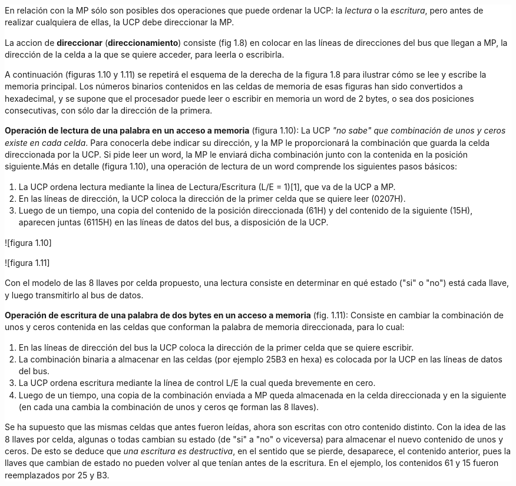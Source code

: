 En relación con la MP sólo son posibles dos operaciones que puede ordenar la UCP: la *lectura* o la *escritura*, pero antes de realizar cualquiera de ellas, la UCP debe direccionar la MP.

La accion de **direccionar** (**direccionamiento**) consiste (fig 1.8) en colocar en las líneas de direcciones del bus que llegan a MP, la dirección de la celda a la que se quiere acceder, para leerla o escribirla.

A continuación (figuras 1.10 y 1.11) se repetirá el esquema de la derecha de la figura 1.8 para ilustrar cómo se lee y escribe la memoria principal. Los números binarios contenidos en las celdas de memoria de esas figuras han sido convertidos a hexadecimal, y se supone que el procesador puede leer o escribir en memoria un word de 2 bytes, o sea dos posiciones consecutivas, con sólo dar la dirección de la primera.

**Operación de lectura de una palabra en un acceso a memoria** (figura 1.10):
La UCP *"no sabe" que combinación de unos y ceros existe en cada celda*. Para conocerla debe indicar su dirección, y la MP le proporcionará la combinación que guarda la celda direccionada por la UCP.
Si pide leer un word, la MP le enviará dicha combinación junto con la contenida en la posición siguiente.Más en detalle (figura 1.10), una operación de lectura de un word comprende los siguientes pasos básicos:

1. La UCP ordena lectura mediante la linea de Lectura/Escritura (L/E = 1)[1], que va de la UCP a MP.
2. En las líneas de dirección, la UCP coloca la dirección de la primer celda que se quiere leer (0207H).
3. Luego de un tiempo, una copia del contenido de la posición direccionada (61H) y del contenido de la siguiente (15H), aparecen juntas (6115H) en las líneas de datos del bus, a disposición de la UCP.


![figura 1.10]

![figura 1.11]


Con el modelo de las 8 llaves por celda propuesto, una lectura consiste en determinar en qué estado ("si" o "no") está cada llave, y luego transmitirlo al bus de datos.

**Operación de escritura de una palabra de dos bytes en un acceso a memoria** (fig. 1.11):
Consiste en cambiar la combinación de unos y ceros contenida en las celdas que conforman la palabra de memoria direccionada, para lo cual:

1. En las líneas de dirección del bus la UCP coloca la dirección de la primer celda que se quiere escribir.
2. La combinación binaria a almacenar en las celdas (por ejemplo 25B3 en hexa) es colocada por la UCP en las líneas de datos del bus.
3. La UCP ordena escritura mediante la línea de control L/E la cual queda brevemente en cero.
4. Luego de un tiempo, una copia de la combinación enviada a MP queda almacenada en la celda direccionada y en la siguiente (en cada una cambia la combinación de unos y ceros qe forman las 8 llaves).

Se ha supuesto que las mismas celdas que antes fueron leídas, ahora son escritas con otro contenido distinto. Con la idea de las 8 llaves por celda, algunas o todas cambian su estado (de "si" a "no" o viceversa) para almacenar el nuevo contenido de unos y ceros. De esto se deduce que *una escritura es destructiva*, en el sentido que se pierde, desaparece, el contenido anterior, pues la llaves que cambian de estado no pueden volver al que tenían antes de la escritura. En el ejemplo, los contenidos 61 y 15 fueron reemplazados por 25 y B3.
